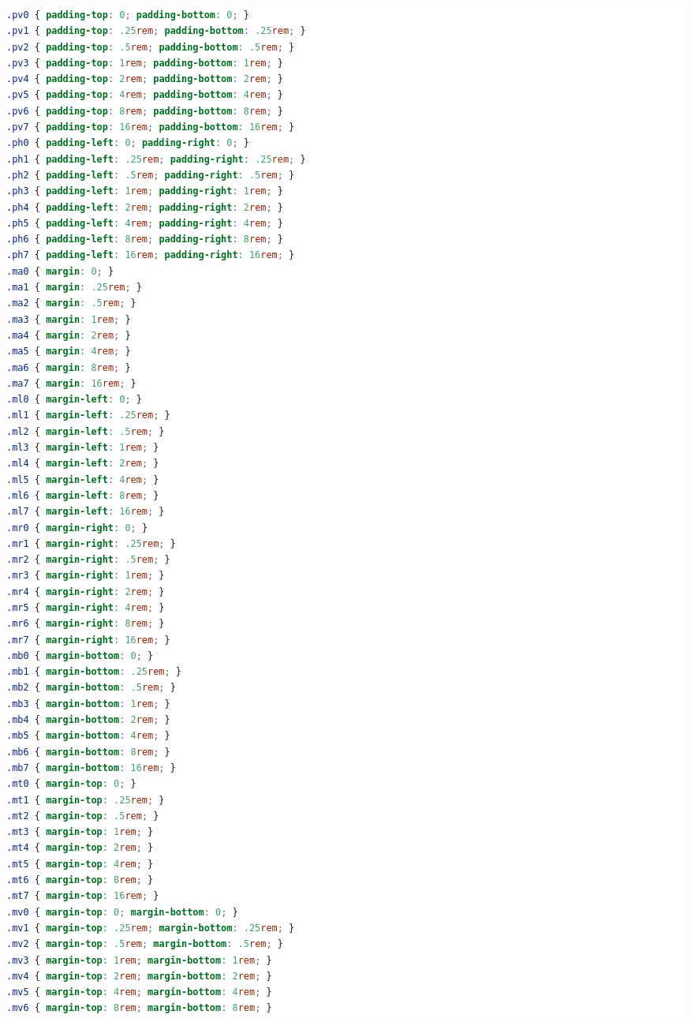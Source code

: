 ```css
.pv0 { padding-top: 0; padding-bottom: 0; }
.pv1 { padding-top: .25rem; padding-bottom: .25rem; }
.pv2 { padding-top: .5rem; padding-bottom: .5rem; }
.pv3 { padding-top: 1rem; padding-bottom: 1rem; }
.pv4 { padding-top: 2rem; padding-bottom: 2rem; }
.pv5 { padding-top: 4rem; padding-bottom: 4rem; }
.pv6 { padding-top: 8rem; padding-bottom: 8rem; }
.pv7 { padding-top: 16rem; padding-bottom: 16rem; }
.ph0 { padding-left: 0; padding-right: 0; }
.ph1 { padding-left: .25rem; padding-right: .25rem; }
.ph2 { padding-left: .5rem; padding-right: .5rem; }
.ph3 { padding-left: 1rem; padding-right: 1rem; }
.ph4 { padding-left: 2rem; padding-right: 2rem; }
.ph5 { padding-left: 4rem; padding-right: 4rem; }
.ph6 { padding-left: 8rem; padding-right: 8rem; }
.ph7 { padding-left: 16rem; padding-right: 16rem; }
.ma0 { margin: 0; }
.ma1 { margin: .25rem; }
.ma2 { margin: .5rem; }
.ma3 { margin: 1rem; }
.ma4 { margin: 2rem; }
.ma5 { margin: 4rem; }
.ma6 { margin: 8rem; }
.ma7 { margin: 16rem; }
.ml0 { margin-left: 0; }
.ml1 { margin-left: .25rem; }
.ml2 { margin-left: .5rem; }
.ml3 { margin-left: 1rem; }
.ml4 { margin-left: 2rem; }
.ml5 { margin-left: 4rem; }
.ml6 { margin-left: 8rem; }
.ml7 { margin-left: 16rem; }
.mr0 { margin-right: 0; }
.mr1 { margin-right: .25rem; }
.mr2 { margin-right: .5rem; }
.mr3 { margin-right: 1rem; }
.mr4 { margin-right: 2rem; }
.mr5 { margin-right: 4rem; }
.mr6 { margin-right: 8rem; }
.mr7 { margin-right: 16rem; }
.mb0 { margin-bottom: 0; }
.mb1 { margin-bottom: .25rem; }
.mb2 { margin-bottom: .5rem; }
.mb3 { margin-bottom: 1rem; }
.mb4 { margin-bottom: 2rem; }
.mb5 { margin-bottom: 4rem; }
.mb6 { margin-bottom: 8rem; }
.mb7 { margin-bottom: 16rem; }
.mt0 { margin-top: 0; }
.mt1 { margin-top: .25rem; }
.mt2 { margin-top: .5rem; }
.mt3 { margin-top: 1rem; }
.mt4 { margin-top: 2rem; }
.mt5 { margin-top: 4rem; }
.mt6 { margin-top: 8rem; }
.mt7 { margin-top: 16rem; }
.mv0 { margin-top: 0; margin-bottom: 0; }
.mv1 { margin-top: .25rem; margin-bottom: .25rem; }
.mv2 { margin-top: .5rem; margin-bottom: .5rem; }
.mv3 { margin-top: 1rem; margin-bottom: 1rem; }
.mv4 { margin-top: 2rem; margin-bottom: 2rem; }
.mv5 { margin-top: 4rem; margin-bottom: 4rem; }
.mv6 { margin-top: 8rem; margin-bottom: 8rem; }
```